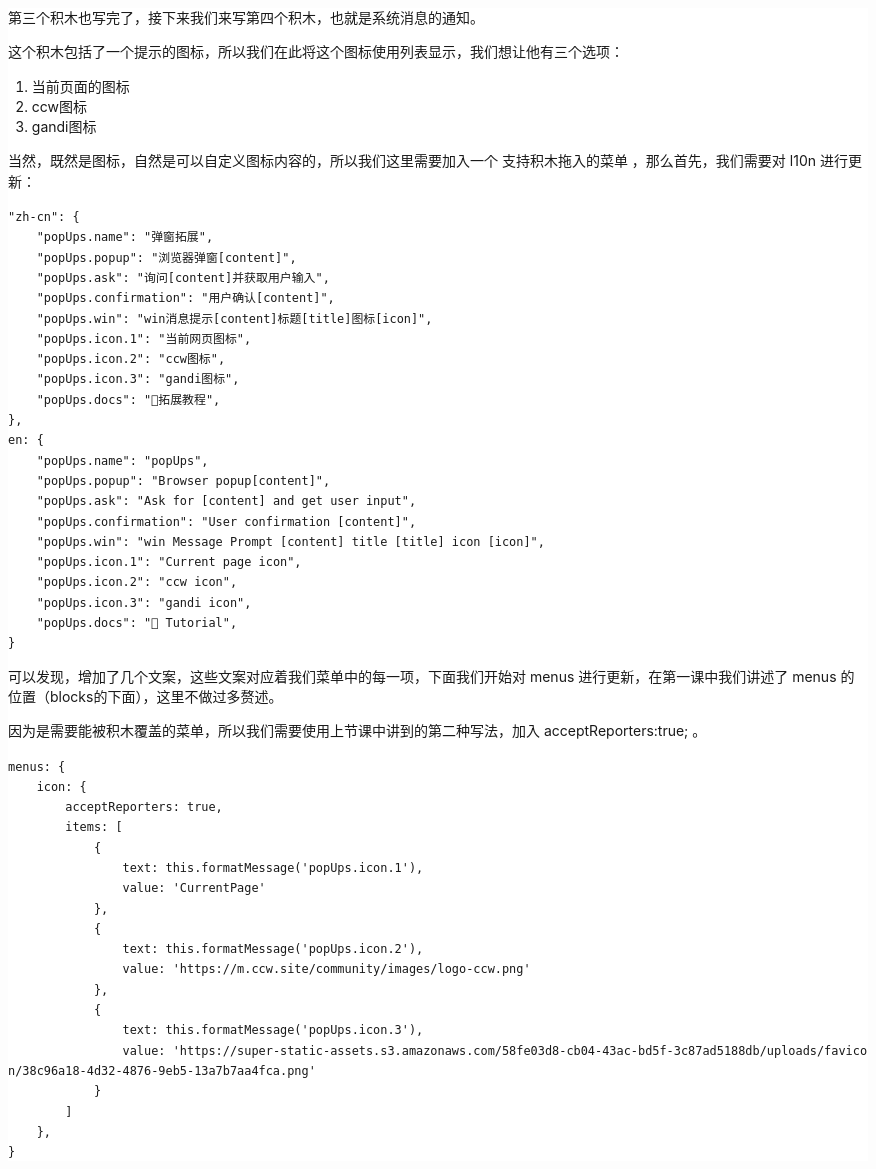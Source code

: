 第三个积木也写完了，接下来我们来写第四个积木，也就是系统消息的通知。

这个积木包括了一个提示的图标，所以我们在此将这个图标使用列表显示，我们想让他有三个选项：

1. 当前页面的图标
2. ccw图标
3. gandi图标

当然，既然是图标，自然是可以自定义图标内容的，所以我们这里需要加入一个 支持积木拖入的菜单 ，那么首先，我们需要对 l10n 进行更新：

```
"zh-cn": {
    "popUps.name": "弹窗拓展",
    "popUps.popup": "浏览器弹窗[content]",
    "popUps.ask": "询问[content]并获取用户输入",
    "popUps.confirmation": "用户确认[content]",
    "popUps.win": "win消息提示[content]标题[title]图标[icon]",
    "popUps.icon.1": "当前网页图标",
    "popUps.icon.2": "ccw图标",
    "popUps.icon.3": "gandi图标",
    "popUps.docs": "📖拓展教程",
},
en: {
    "popUps.name": "popUps",
    "popUps.popup": "Browser popup[content]",
    "popUps.ask": "Ask for [content] and get user input",
    "popUps.confirmation": "User confirmation [content]",
    "popUps.win": "win Message Prompt [content] title [title] icon [icon]",
    "popUps.icon.1": "Current page icon",
    "popUps.icon.2": "ccw icon",
    "popUps.icon.3": "gandi icon",
    "popUps.docs": "📖 Tutorial",
}
```

可以发现，增加了几个文案，这些文案对应着我们菜单中的每一项，下面我们开始对 menus 进行更新，在第一课中我们讲述了 menus 的位置（blocks的下面），这里不做过多赘述。

因为是需要能被积木覆盖的菜单，所以我们需要使用上节课中讲到的第二种写法，加入 acceptReporters:true; 。

```
menus: {
    icon: {
        acceptReporters: true,
        items: [
            {
                text: this.formatMessage('popUps.icon.1'),
                value: 'CurrentPage'
            },
            {
                text: this.formatMessage('popUps.icon.2'),
                value: 'https://m.ccw.site/community/images/logo-ccw.png'
            },
            {
                text: this.formatMessage('popUps.icon.3'),
                value: 'https://super-static-assets.s3.amazonaws.com/58fe03d8-cb04-43ac-bd5f-3c87ad5188db/uploads/favicon/38c96a18-4d32-4876-9eb5-13a7b7aa4fca.png'
            }
        ]
    },
}
```
